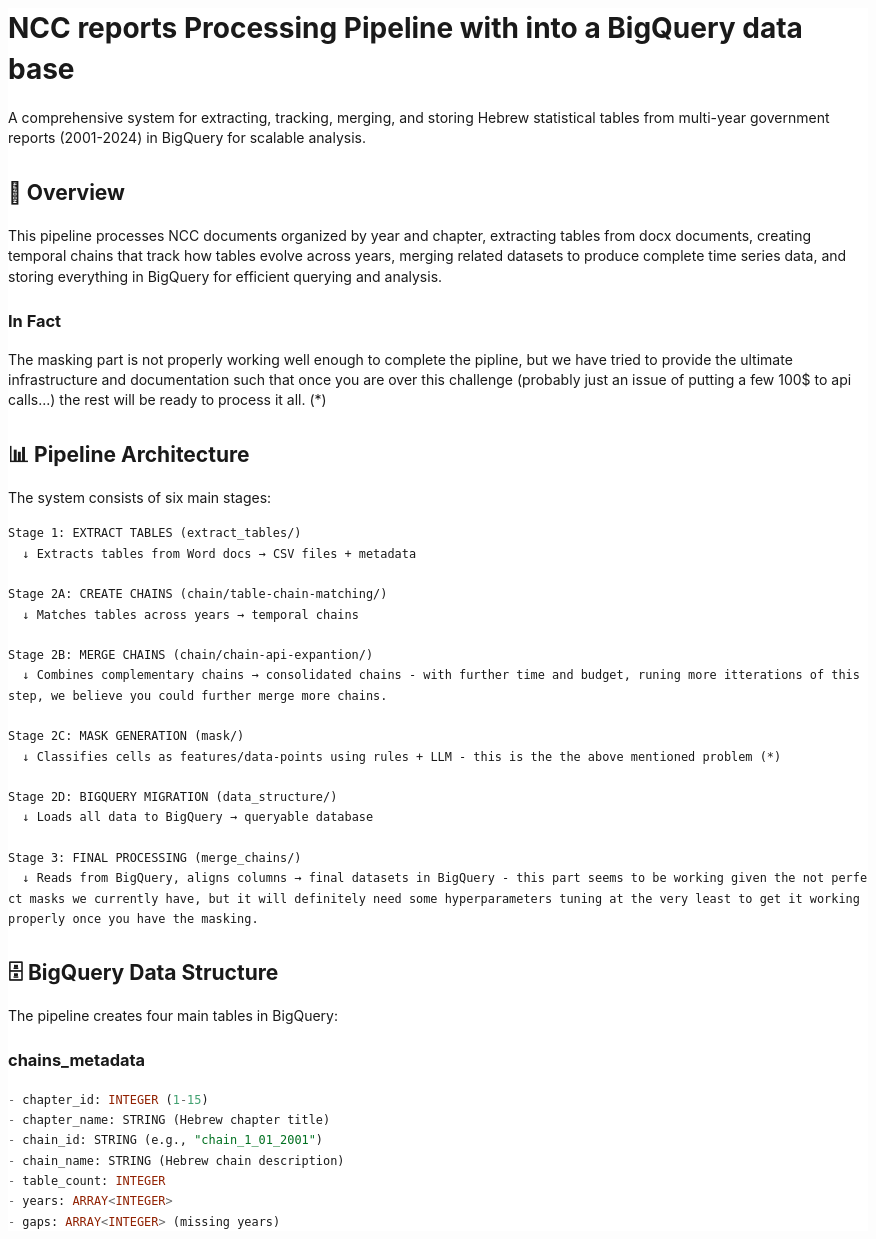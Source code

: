 # NCC reports Processing Pipeline with into a BigQuery data base
A comprehensive system for extracting, tracking, merging, and storing Hebrew statistical tables from multi-year government reports (2001-2024) in BigQuery for scalable analysis.

## 🎯 Overview
This pipeline processes NCC documents organized by year and chapter, extracting tables from docx documents, creating temporal chains that track how tables evolve across years, merging related datasets to produce complete time series data, and storing everything in BigQuery for efficient querying and analysis.

### In Fact
The masking part is not properly working well enough to complete the pipline, but we have tried to provide the ultimate infrastructure and documentation such that once you are over this challenge (probably just an issue of putting a few 100$ to api calls...) the rest will be ready to process it all. (*) 

## 📊 Pipeline Architecture
The system consists of six main stages:
```
Stage 1: EXTRACT TABLES (extract_tables/)
  ↓ Extracts tables from Word docs → CSV files + metadata

Stage 2A: CREATE CHAINS (chain/table-chain-matching/)
  ↓ Matches tables across years → temporal chains 

Stage 2B: MERGE CHAINS (chain/chain-api-expantion/)
  ↓ Combines complementary chains → consolidated chains - with further time and budget, runing more itterations of this step, we believe you could further merge more chains. 

Stage 2C: MASK GENERATION (mask/)
  ↓ Classifies cells as features/data-points using rules + LLM - this is the the above mentioned problem (*)

Stage 2D: BIGQUERY MIGRATION (data_structure/)
  ↓ Loads all data to BigQuery → queryable database

Stage 3: FINAL PROCESSING (merge_chains/)
  ↓ Reads from BigQuery, aligns columns → final datasets in BigQuery - this part seems to be working given the not perfect masks we currently have, but it will definitely need some hyperparameters tuning at the very least to get it working properly once you have the masking. 
```

## 🗄️ BigQuery Data Structure
The pipeline creates four main tables in BigQuery:

### chains_metadata
```sql
- chapter_id: INTEGER (1-15)
- chapter_name: STRING (Hebrew chapter title)  
- chain_id: STRING (e.g., "chain_1_01_2001")
- chain_name: STRING (Hebrew chain description)
- table_count: INTEGER
- years: ARRAY<INTEGER>
- gaps: ARRAY<INTEGER> (missing years)
```
